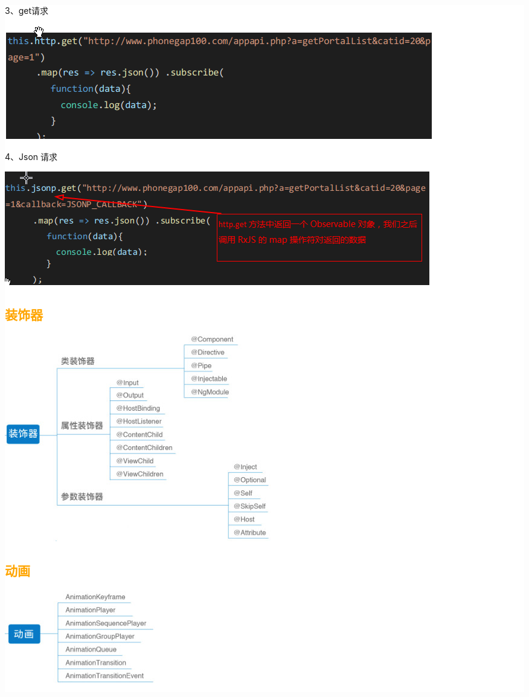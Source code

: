 3、get请求

![](./angular2_pic/015.png)

4、Json 请求

![](./angular2_pic/016.png)


## <font color=orange> 装饰器 </font>
![](./angular2_pic/015.jpg)

## <font color=orange> 动画 </font>
![](./angular2_pic/016.jpg)
